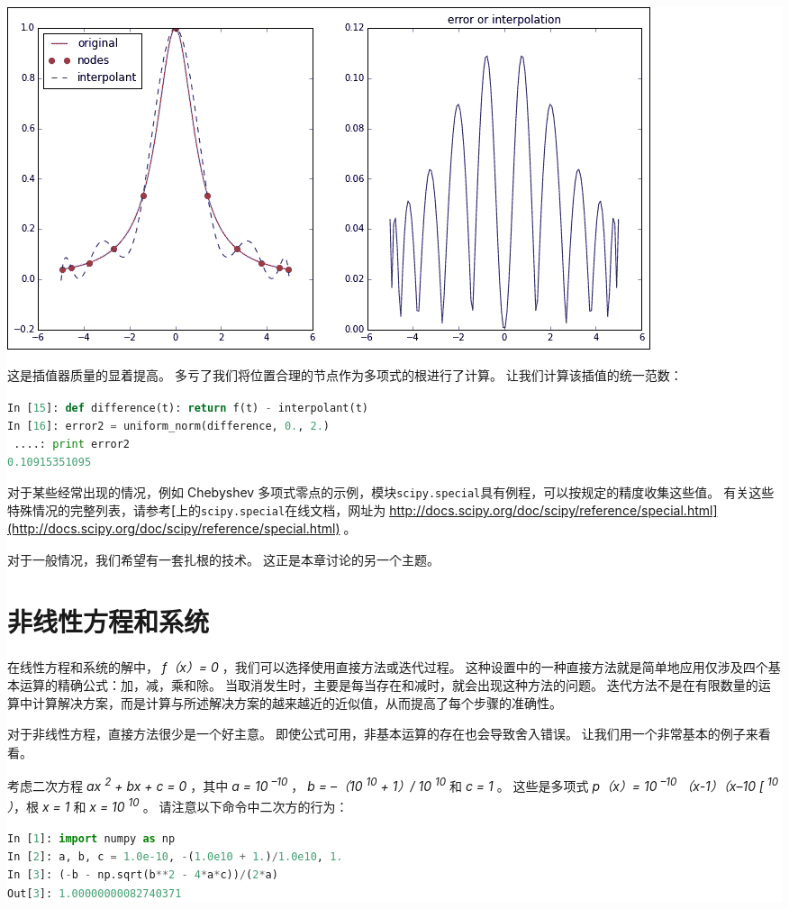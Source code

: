 ![Motivation](img/image00395.jpeg)

这是插值器质量的显着提高。 多亏了我们将位置合理的节点作为多项式的根进行了计算。 让我们计算该插值的统一范数：

```py
In [15]: def difference(t): return f(t) - interpolant(t)
In [16]: error2 = uniform_norm(difference, 0., 2.)
 ....: print error2
0.10915351095

```

对于某些经常出现的情况，例如 Chebyshev 多项式零点的示例，模块`scipy.special`具有例程，可以按规定的精度收集这些值。 有关这些特殊情况的完整列表，请参考[上的`scipy.special`在线文档，网址为 http://docs.scipy.org/doc/scipy/reference/special.html](http://docs.scipy.org/doc/scipy/reference/special.html) 。

对于一般情况，我们希望有一套扎根的技术。 这正是本章讨论的另一个主题。

# 非线性方程和系统

在线性方程和系统的解中， *f（x）= 0* ，我们可以选择使用直接方法或迭代过程。 这种设置中的一种直接方法就是简单地应用仅涉及四个基本运算的精确公式：加，减，乘和除。 当取消发生时，主要是每当存在和减时，就会出现这种方法的问题。 迭代方法不是在有限数量的运算中计算解决方案，而是计算与所述解决方案的越来越近的近似值，从而提高了每个步骤的准确性。

对于非线性方程，直接方法很少是一个好主意。 即使公式可用，非基本运算的存在也会导致舍入错误。 让我们用一个非常基本的例子来看看。

考虑二次方程 *ax* *<sup>2</sup>* *+ bx + c = 0* ，其中 *a = 10* *<sup>–10</sup>* ， *b = –（10* *<sup>10</sup>* *+ 1）/ 10* *<sup>10</sup>* 和 *c = 1* 。 这些是多项式 *p（x）= 10* *<sup>–10</sup>* *（x-1）（x–10 [* *<sup>10</sup>* *）*，根 *x = 1* 和 *x = 10* *<sup>10</sup>* 。 请注意以下命令中二次方的行为：

```py
In [1]: import numpy as np
In [2]: a, b, c = 1.0e-10, -(1.0e10 + 1.)/1.0e10, 1.
In [3]: (-b - np.sqrt(b**2 - 4*a*c))/(2*a)
Out[3]: 1.00000000082740371

```
